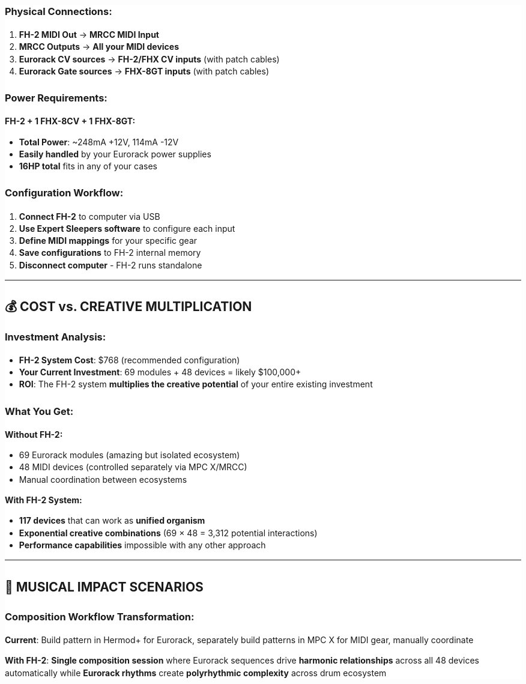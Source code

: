 ### **Physical Connections:**
1. **FH-2 MIDI Out** → **MRCC MIDI Input**
2. **MRCC Outputs** → **All your MIDI devices**
3. **Eurorack CV sources** → **FH-2/FHX CV inputs** (with patch cables)
4. **Eurorack Gate sources** → **FHX-8GT inputs** (with patch cables)

### **Power Requirements:**
**FH-2 + 1 FHX-8CV + 1 FHX-8GT:**
- **Total Power**: ~248mA +12V, 114mA -12V
- **Easily handled** by your Eurorack power supplies
- **16HP total** fits in any of your cases

### **Configuration Workflow:**
1. **Connect FH-2** to computer via USB
2. **Use Expert Sleepers software** to configure each input
3. **Define MIDI mappings** for your specific gear
4. **Save configurations** to FH-2 internal memory
5. **Disconnect computer** - FH-2 runs standalone

---

## **💰 COST vs. CREATIVE MULTIPLICATION**

### **Investment Analysis:**
- **FH-2 System Cost**: $768 (recommended configuration)
- **Your Current Investment**: 69 modules + 48 devices = likely $100,000+
- **ROI**: The FH-2 system **multiplies the creative potential** of your entire existing investment

### **What You Get:**
**Without FH-2:**
- 69 Eurorack modules (amazing but isolated ecosystem)
- 48 MIDI devices (controlled separately via MPC X/MRCC)
- Manual coordination between ecosystems

**With FH-2 System:**
- **117 devices** that can work as **unified organism**
- **Exponential creative combinations** (69 × 48 = 3,312 potential interactions)
- **Performance capabilities** impossible with any other approach

---

## **🎵 MUSICAL IMPACT SCENARIOS**

### **Composition Workflow Transformation:**
**Current**: Build pattern in Hermod+ for Eurorack, separately build patterns in MPC X for MIDI gear, manually coordinate

**With FH-2**: **Single composition session** where Eurorack sequences drive **harmonic relationships** across all 48 devices automatically while **Eurorack rhythms** create **polyrhythmic complexity** across drum ecosystem
